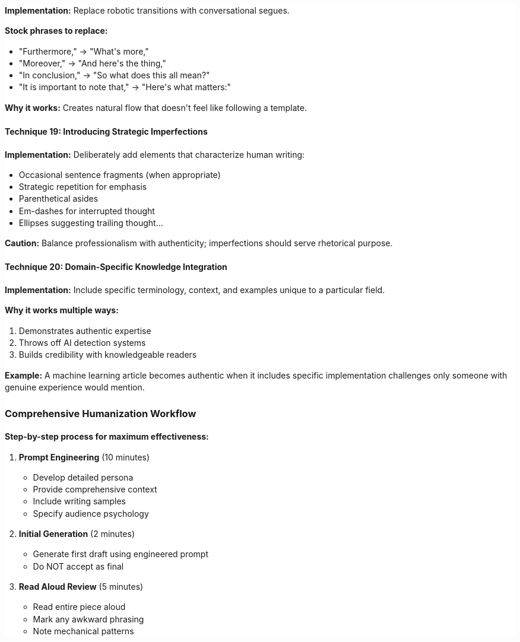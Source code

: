 **Implementation:**
Replace robotic transitions with conversational segues.

**Stock phrases to replace:**
- "Furthermore," → "What's more,"
- "Moreover," → "And here's the thing,"
- "In conclusion," → "So what does this all mean?"
- "It is important to note that," → "Here's what matters:"

**Why it works:** Creates natural flow that doesn't feel like following a template.

#### Technique 19: Introducing Strategic Imperfections

**Implementation:**
Deliberately add elements that characterize human writing:

- Occasional sentence fragments (when appropriate)
- Strategic repetition for emphasis
- Parenthetical asides
- Em-dashes for interrupted thought
- Ellipses suggesting trailing thought...

**Caution:** Balance professionalism with authenticity; imperfections should serve rhetorical purpose.

#### Technique 20: Domain-Specific Knowledge Integration

**Implementation:**
Include specific terminology, context, and examples unique to a particular field.

**Why it works multiple ways:**
1. Demonstrates authentic expertise
2. Throws off AI detection systems
3. Builds credibility with knowledgeable readers

**Example:** A machine learning article becomes authentic when it includes specific implementation challenges only someone with genuine experience would mention.

### Comprehensive Humanization Workflow

**Step-by-step process for maximum effectiveness:**

1. **Prompt Engineering** (10 minutes)
   - Develop detailed persona
   - Provide comprehensive context
   - Include writing samples
   - Specify audience psychology

2. **Initial Generation** (2 minutes)
   - Generate first draft using engineered prompt
   - Do NOT accept as final

3. **Read Aloud Review** (5 minutes)
   - Read entire piece aloud
   - Mark any awkward phrasing
   - Note mechanical patterns
